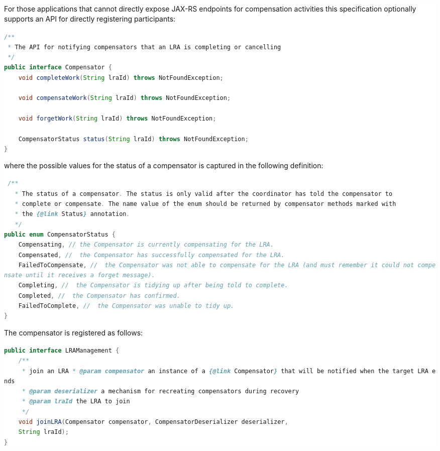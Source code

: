 For those applications that cannot directly expose JAX-RS endpoints for
compensation activities this specification optionally supports an API
for directly registering participants:

``` java
/**
 * The API for notifying compensators that an LRA is completing or cancelling
 */
public interface Compensator {
    void completeWork(String lraId) throws NotFoundException;

    void compensateWork(String lraId) throws NotFoundException;

    void forgetWork(String lraId) throws NotFoundException;

    CompensatorStatus status(String lraId) throws NotFoundException;
}
```

where the possible values for the status of a compensator is captured in
the following definition:

``` java
 /**
   * The status of a compensator. The status is only valid after the coordinator has told the compensator to 
   * complete or compensate. The name value of the enum should be returned by compensator methods marked with
   * the {@link Status} annotation.
   */
public enum CompensatorStatus {
    Compensating, // the Compensator is currently compensating for the LRA.
    Compensated, //  the Compensator has successfully compensated for the LRA.
    FailedToCompensate, //  the Compensator was not able to compensate for the LRA (and must remember it could not compensate until it receives a forget message).
    Completing, //  the Compensator is tidying up after being told to complete.  
    Completed, //  the Compensator has confirmed.
    FailedToComplete, //  the Compensator was unable to tidy up.
}
```

The compensator is registered as follows:

``` java
public interface LRAManagement {
    /**
     * join an LRA * @param compensator an instance of a {@link Compensator} that will be notified when the target LRA ends 
     * @param deserializer a mechanism for recreating compensators during recovery 
     * @param lraId the LRA to join 
     */
    void joinLRA(Compensator compensator, CompensatorDeserializer deserializer,
    String lraId);
} 
```
